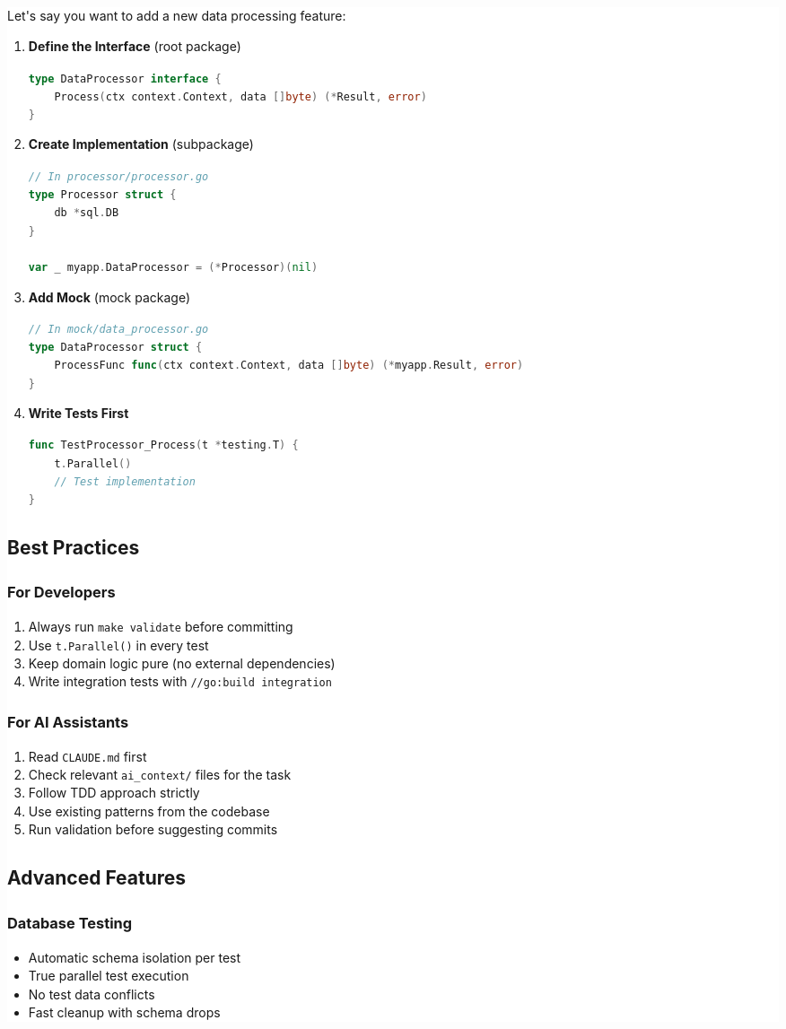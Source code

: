Let's say you want to add a new data processing feature:

1. **Define the Interface** (root package)
   ```go
   type DataProcessor interface {
       Process(ctx context.Context, data []byte) (*Result, error)
   }
   ```

2. **Create Implementation** (subpackage)
   ```go
   // In processor/processor.go
   type Processor struct {
       db *sql.DB
   }
   
   var _ myapp.DataProcessor = (*Processor)(nil)
   ```

3. **Add Mock** (mock package)
   ```go
   // In mock/data_processor.go
   type DataProcessor struct {
       ProcessFunc func(ctx context.Context, data []byte) (*myapp.Result, error)
   }
   ```

4. **Write Tests First**
   ```go
   func TestProcessor_Process(t *testing.T) {
       t.Parallel()
       // Test implementation
   }
   ```

## Best Practices

### For Developers
1. Always run `make validate` before committing
2. Use `t.Parallel()` in every test
3. Keep domain logic pure (no external dependencies)
4. Write integration tests with `//go:build integration`

### For AI Assistants
1. Read `CLAUDE.md` first
2. Check relevant `ai_context/` files for the task
3. Follow TDD approach strictly
4. Use existing patterns from the codebase
5. Run validation before suggesting commits

## Advanced Features

### Database Testing
- Automatic schema isolation per test
- True parallel test execution
- No test data conflicts
- Fast cleanup with schema drops
